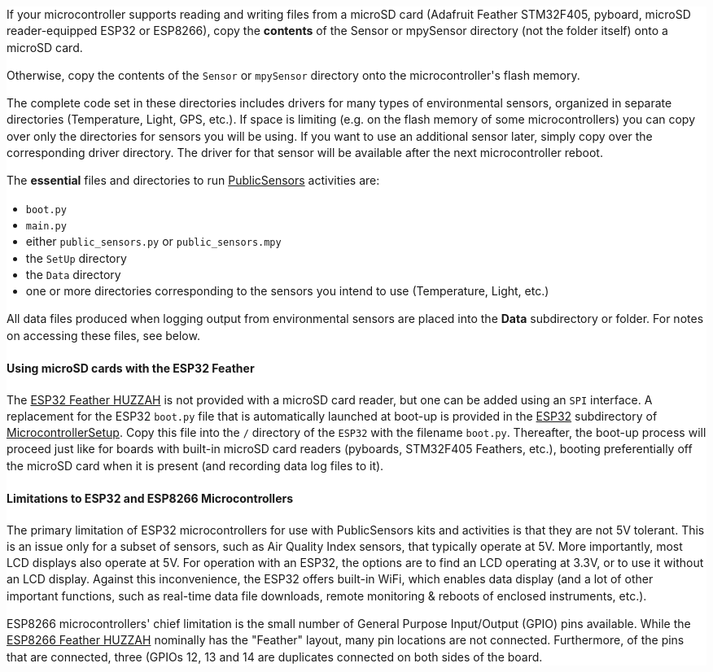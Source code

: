 If your microcontroller supports reading and writing files from a microSD card (Adafruit Feather STM32F405, pyboard, microSD reader-equipped ESP32 or ESP8266), copy the **contents** of the Sensor or mpySensor directory (not the folder itself) onto a microSD card.

Otherwise, copy the contents of the `Sensor` or `mpySensor` directory onto the microcontroller's flash memory.

The complete code set in these directories includes drivers for many types of environmental sensors, organized in separate directories (Temperature, Light, GPS, etc.).
If space is limiting (e.g. on the flash memory of some microcontrollers) you can copy over only the directories for sensors you will be using.
If you want to use an additional sensor later, simply copy over the corresponding driver directory. The driver for that sensor will be available after the next microcontroller reboot.

The **essential** files and directories to run [PublicSensors](https://www.publicsensors.org) activities are:
- `boot.py`
- `main.py`
- either `public_sensors.py` or `public_sensors.mpy`
- the `SetUp` directory
- the `Data` directory
- one or more directories corresponding to the sensors you intend to use (Temperature, Light, etc.)


All data files produced when logging output from environmental sensors are placed into the **Data** subdirectory or folder.
For notes on accessing these files, see below.

#### Using microSD cards with the ESP32 Feather
The [ESP32 Feather HUZZAH](https://www.adafruit.com/product/5400) is not provided with a microSD card reader, but one can be added using an `SPI` interface.
A replacement for the ESP32 `boot.py` file that is automatically launched at boot-up is provided in the [ESP32](https://github.com/publicsensors/MicrocontrollerKits/tree/main/MicrocontrollerSetup/Platforms/ESP32) subdirectory of [MicrocontrollerSetup](https://github.com/publicsensors/MicrocontrollerKits/tree/main/MicrocontrollerSetup).
Copy this file into the `/` directory of the `ESP32` with the filename `boot.py`.
Thereafter, the boot-up process will proceed just like for boards with built-in microSD card readers (pyboards, STM32F405 Feathers, etc.), booting preferentially off the microSD card when it is present (and recording data log files to it).

#### Limitations to ESP32 and ESP8266 Microcontrollers
The primary limitation of ESP32 microcontrollers for use with PublicSensors kits and activities is that they are not 5V tolerant.
This is an issue only for a subset of sensors, such as Air Quality Index sensors, that typically operate at 5V.
More importantly, most LCD displays also operate at 5V.
For operation with an ESP32, the options are to find an LCD operating at 3.3V, or to use it without an LCD display.
Against this inconvenience, the ESP32 offers built-in WiFi, which enables data display (and a lot of other important functions, such as real-time data file downloads, remote monitoring \& reboots of enclosed instruments, etc.).

ESP8266 microcontrollers' chief limitation is the small number of General Purpose Input/Output (GPIO) pins available.
While the [ESP8266 Feather HUZZAH](https://www.adafruit.com/product/2821) nominally has the "Feather" layout, many pin locations are not connected.
Furthermore, of the pins that are connected, three (GPIOs 12, 13 and 14 are duplicates connected on both sides of the board.
